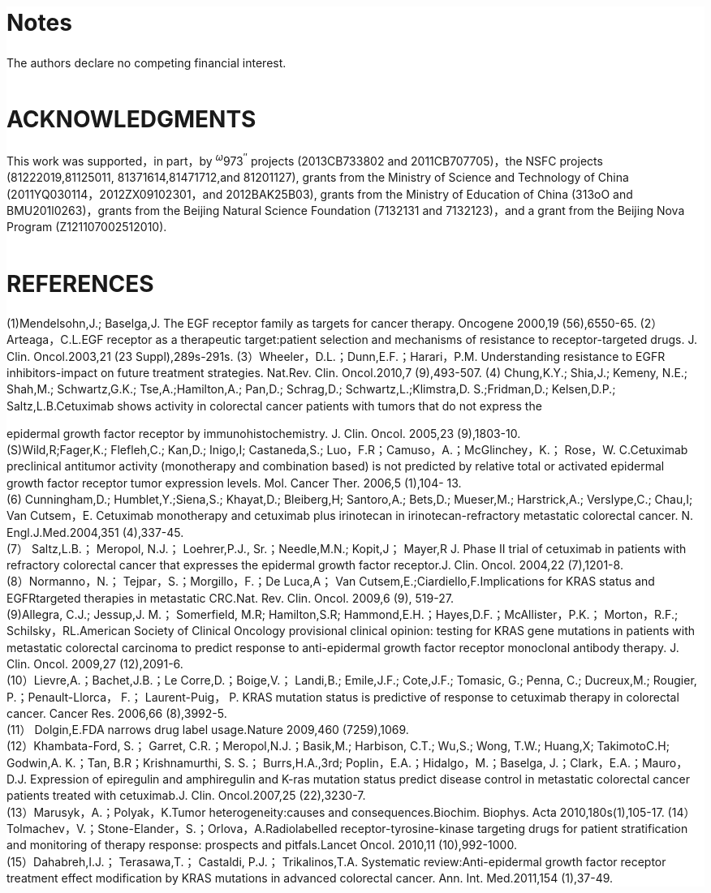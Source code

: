 # Notes

The authors declare no competing financial interest.

# ACKNOWLEDGMENTS

This work was supported，in part，by $^ { \omega } 9 7 3 ^ { \prime \prime }$ projects (2013CB733802 and 2011CB707705)，the NSFC projects (81222019,81125011, 81371614,81471712,and 81201127), grants from the Ministry of Science and Technology of China (2011YQ030114，2012ZX09102301，and 2012BAK25B03), grants from the Ministry of Education of China (313oO and BMU201l0263)，grants from the Beijing Natural Science Foundation (7132131 and 7132123)，and a grant from the Beijing Nova Program (Z121107002512010).

# REFERENCES

(1)Mendelsohn,J.; Baselga,J. The EGF receptor family as targets for cancer therapy. Oncogene 2000,19 (56),6550-65. (2）Arteaga，C.L.EGF receptor as a therapeutic target:patient selection and mechanisms of resistance to receptor-targeted drugs. J. Clin. Oncol.2003,21 (23 Suppl),289s-291s. (3）Wheeler，D.L.；Dunn,E.F.；Harari，P.M. Understanding resistance to EGFR inhibitors-impact on future treatment strategies. Nat.Rev. Clin. Oncol.2010,7 (9),493-507. (4) Chung,K.Y.; Shia,J.; Kemeny, N.E.; Shah,M.; Schwartz,G.K.; Tse,A.;Hamilton,A.; Pan,D.; Schrag,D.; Schwartz,L.;Klimstra,D. S.;Fridman,D.; Kelsen,D.P.; Saltz,L.B.Cetuximab shows activity in colorectal cancer patients with tumors that do not express the

epidermal growth factor receptor by immunohistochemistry. J. Clin. Oncol. 2005,23 (9),1803-10.   
(S)Wild,R;Fager,K.; Flefleh,C.; Kan,D.; Inigo,I; Castaneda,S.; Luo，F.R；Camuso，A.；McGlinchey，K.； Rose，W. C.Cetuximab preclinical antitumor activity (monotherapy and combination based) is not predicted by relative total or activated epidermal growth factor receptor tumor expression levels. Mol. Cancer Ther. 2006,5 (1),104- 13.   
(6) Cunningham,D.; Humblet,Y.;Siena,S.; Khayat,D.; Bleiberg,H; Santoro,A.; Bets,D.; Mueser,M.; Harstrick,A.; Verslype,C.; Chau,I; Van Cutsem，E. Cetuximab monotherapy and cetuximab plus irinotecan in irinotecan-refractory metastatic colorectal cancer. N. Engl.J.Med.2004,351 (4),337-45.   
(7） Saltz,L.B.； Meropol, N.J.； Loehrer,P.J., Sr.；Needle,M.N.; Kopit,J； Mayer,R J. Phase II trial of cetuximab in patients with refractory colorectal cancer that expresses the epidermal growth factor receptor.J. Clin. Oncol. 2004,22 (7),1201-8.   
(8）Normanno，N.； Tejpar，S.；Morgillo，F.；De Luca,A； Van Cutsem,E.;Ciardiello,F.Implications for KRAS status and EGFRtargeted therapies in metastatic CRC.Nat. Rev. Clin. Oncol. 2009,6 (9), 519-27.   
(9)Allegra, C.J.; Jessup,J. M.； Somerfield, M.R; Hamilton,S.R; Hammond,E.H.；Hayes,D.F.；McAllister，P.K.； Morton，R.F.; Schilsky，RL.American Society of Clinical Oncology provisional clinical opinion: testing for KRAS gene mutations in patients with metastatic colorectal carcinoma to predict response to anti-epidermal growth factor receptor monoclonal antibody therapy. J. Clin. Oncol. 2009,27 (12),2091-6.   
(10）Lievre,A.；Bachet,J.B.；Le Corre,D.；Boige,V.； Landi,B.; Emile,J.F.; Cote,J.F.; Tomasic, G.; Penna, C.; Ducreux,M.; Rougier, P.；Penault-Llorca， F.； Laurent-Puig， P. KRAS mutation status is predictive of response to cetuximab therapy in colorectal cancer. Cancer Res. 2006,66 (8),3992-5.   
(11） Dolgin,E.FDA narrows drug label usage.Nature 2009,460 (7259),1069.   
(12）Khambata-Ford, S.； Garret, C.R.；Meropol,N.J.；Basik,M.; Harbison, C.T.; Wu,S.; Wong, T.W.; Huang,X; TakimotoC.H; Godwin,A. K.；Tan, B.R；Krishnamurthi, S. S.； Burrs,H.A.,3rd; Poplin，E.A.；Hidalgo，M.；Baselga, J.；Clark，E.A.；Mauro，D.J. Expression of epiregulin and amphiregulin and K-ras mutation status predict disease control in metastatic colorectal cancer patients treated with cetuximab.J. Clin. Oncol.2007,25 (22),3230-7.   
(13）Marusyk，A.；Polyak，K.Tumor heterogeneity:causes and consequences.Biochim. Biophys. Acta 2010,180s(1),105-17. (14）Tolmachev，V.；Stone-Elander，S.；Orlova，A.Radiolabelled receptor-tyrosine-kinase targeting drugs for patient stratification and monitoring of therapy response: prospects and pitfals.Lancet Oncol. 2010,11 (10),992-1000.   
(15）Dahabreh,I.J.； Terasawa,T.； Castaldi, P.J.； Trikalinos,T.A. Systematic review:Anti-epidermal growth factor receptor treatment effect modification by KRAS mutations in advanced colorectal cancer. Ann. Int. Med.2011,154 (1),37-49.   